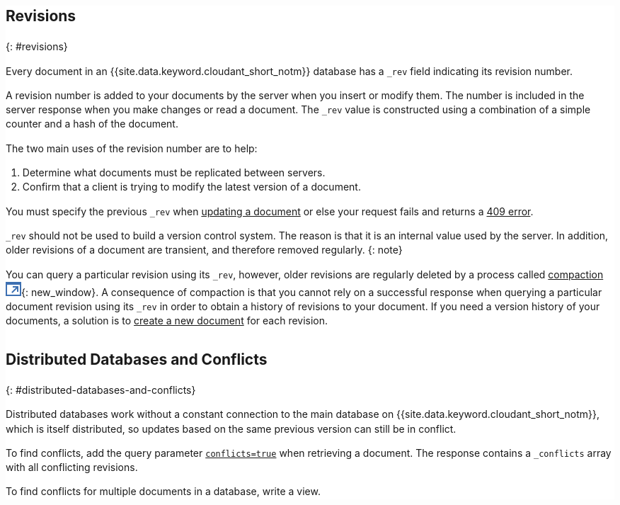 ## Revisions
{: #revisions}

Every document in an {{site.data.keyword.cloudant_short_notm}} database has a `_rev` field indicating its revision number.

A revision number is added to your documents by the server when you insert or modify them.
The number is included in the server response when you make changes or read a document.
The `_rev` value is constructed using a combination of a simple counter and a hash of the document.

The two main uses of the revision number are to help:

1.  Determine what documents must be replicated between servers.
2.  Confirm that a client is trying to modify the latest version of a document.

You must specify the previous `_rev` when [updating a document](/docs/services/Cloudant?topic=cloudant-documents#update)
or else your request fails and returns a [409 error](/docs/services/Cloudant?topic=cloudant-http#http-status-codes).

`_rev` should not be used to build a version control system. The reason is that it is an internal value used by the server. In addition, older revisions of a document are transient, and therefore removed regularly.
{: note}

You can query a particular revision using its `_rev`,
however,
older revisions are regularly deleted by a process called
[compaction ![External link icon](../images/launch-glyph.svg "External link icon")](http://en.wikipedia.org/wiki/Data_compaction){: new_window}.
A consequence of compaction is that
you cannot rely on a successful response when querying a particular document revision
using its `_rev` in order to obtain a history of revisions to your document.
If you need a version history of your documents,
a solution is to [create a new document](/docs/services/Cloudant?topic=cloudant-documents#create-document) for each revision.

## Distributed Databases and Conflicts
{: #distributed-databases-and-conflicts}

Distributed databases work without a constant connection to the main database on {{site.data.keyword.cloudant_short_notm}},
which is itself distributed,
so updates based on the same previous version can still be in conflict.

To find conflicts,
add the query parameter [`conflicts=true`](/docs/services/Cloudant?topic=cloudant-databases#get-changes) when retrieving a document.
The response contains a `_conflicts` array with all conflicting revisions.

To find conflicts for multiple documents in a database,
write a view.
